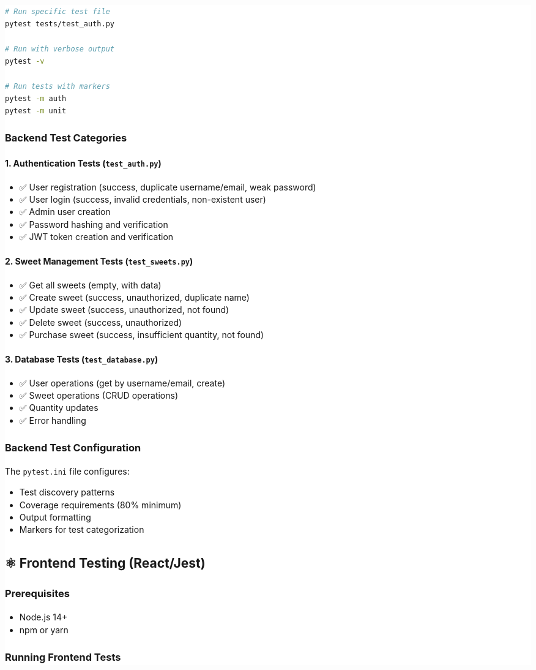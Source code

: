 ```bash
# Run specific test file
pytest tests/test_auth.py

# Run with verbose output
pytest -v

# Run tests with markers
pytest -m auth
pytest -m unit
```

### Backend Test Categories

#### 1. Authentication Tests (`test_auth.py`)
- ✅ User registration (success, duplicate username/email, weak password)
- ✅ User login (success, invalid credentials, non-existent user)
- ✅ Admin user creation
- ✅ Password hashing and verification
- ✅ JWT token creation and verification

#### 2. Sweet Management Tests (`test_sweets.py`)
- ✅ Get all sweets (empty, with data)
- ✅ Create sweet (success, unauthorized, duplicate name)
- ✅ Update sweet (success, unauthorized, not found)
- ✅ Delete sweet (success, unauthorized)
- ✅ Purchase sweet (success, insufficient quantity, not found)

#### 3. Database Tests (`test_database.py`)
- ✅ User operations (get by username/email, create)
- ✅ Sweet operations (CRUD operations)
- ✅ Quantity updates
- ✅ Error handling

### Backend Test Configuration

The `pytest.ini` file configures:
- Test discovery patterns
- Coverage requirements (80% minimum)
- Output formatting
- Markers for test categorization

## ⚛️ Frontend Testing (React/Jest)

### Prerequisites

- Node.js 14+
- npm or yarn

### Running Frontend Tests
